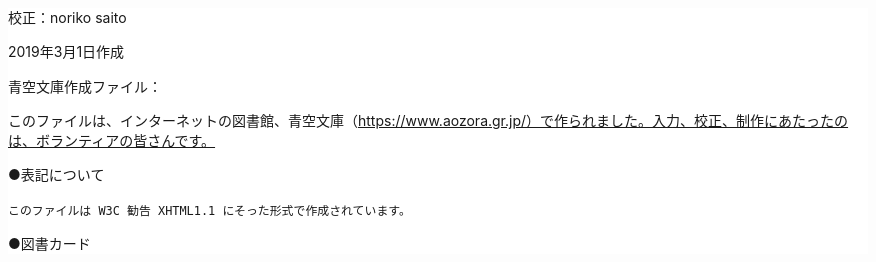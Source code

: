 校正：noriko saito

2019年3月1日作成

青空文庫作成ファイル：

このファイルは、インターネットの図書館、青空文庫（https://www.aozora.gr.jp/）で作られました。入力、校正、制作にあたったのは、ボランティアの皆さんです。











●表記について


	このファイルは W3C 勧告 XHTML1.1 にそった形式で作成されています。







●図書カード